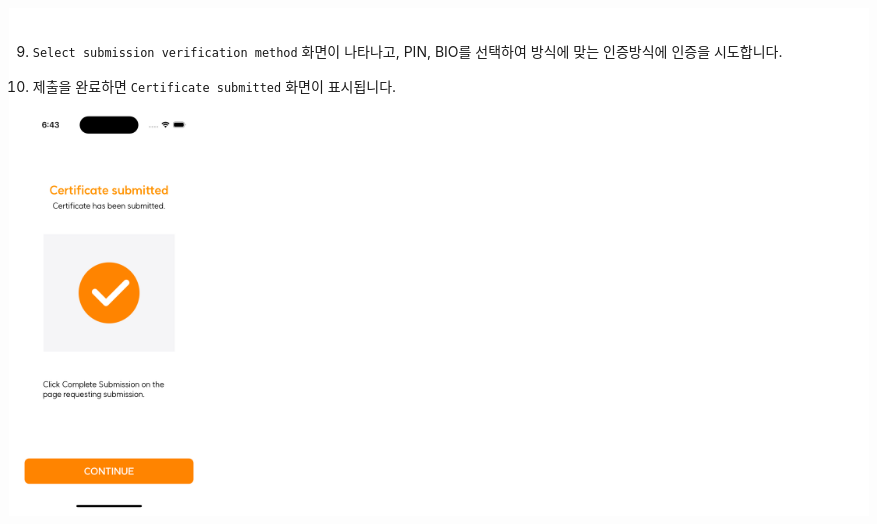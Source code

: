 <br/>

9. `Select submission verification method` 화면이 나타나고, PIN, BIO를 선택하여 방식에 맞는 인증방식에 인증을 시도합니다.

10. 제출을 완료하면 `Certificate submitted` 화면이 표시됩니다.  

<img src="./images/vp_driver2.png" width="200" height="400"/>
